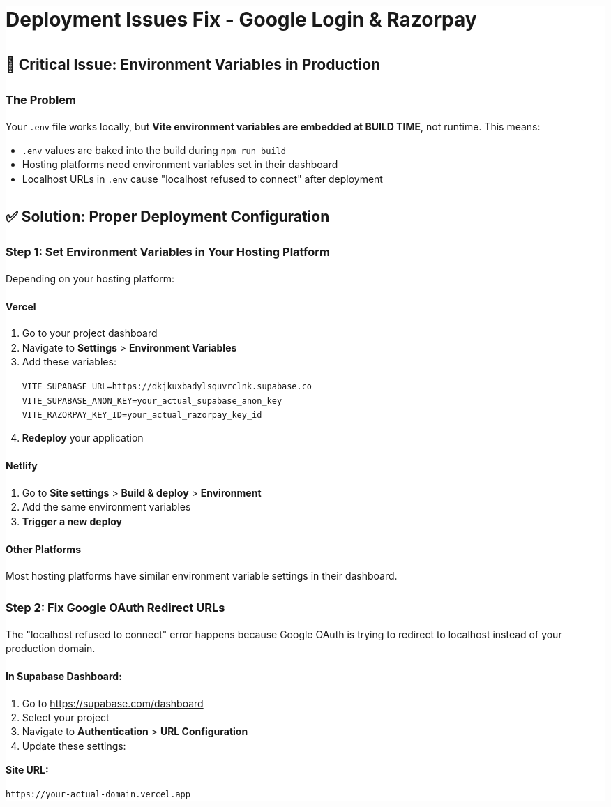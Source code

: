 # Deployment Issues Fix - Google Login & Razorpay

## 🚨 Critical Issue: Environment Variables in Production

### The Problem
Your `.env` file works locally, but **Vite environment variables are embedded at BUILD TIME**, not runtime. This means:
- `.env` values are baked into the build during `npm run build`
- Hosting platforms need environment variables set in their dashboard
- Localhost URLs in `.env` cause "localhost refused to connect" after deployment

## ✅ Solution: Proper Deployment Configuration

### Step 1: Set Environment Variables in Your Hosting Platform

Depending on your hosting platform:

#### **Vercel**
1. Go to your project dashboard
2. Navigate to **Settings** > **Environment Variables**
3. Add these variables:
   ```
   VITE_SUPABASE_URL=https://dkjkuxbadylsquvrclnk.supabase.co
   VITE_SUPABASE_ANON_KEY=your_actual_supabase_anon_key
   VITE_RAZORPAY_KEY_ID=your_actual_razorpay_key_id
   ```
4. **Redeploy** your application

#### **Netlify**
1. Go to **Site settings** > **Build & deploy** > **Environment**
2. Add the same environment variables
3. **Trigger a new deploy**

#### **Other Platforms**
Most hosting platforms have similar environment variable settings in their dashboard.

### Step 2: Fix Google OAuth Redirect URLs

The "localhost refused to connect" error happens because Google OAuth is trying to redirect to localhost instead of your production domain.

#### **In Supabase Dashboard:**
1. Go to https://supabase.com/dashboard
2. Select your project
3. Navigate to **Authentication** > **URL Configuration**
4. Update these settings:

**Site URL:**
```
https://your-actual-domain.vercel.app
```
